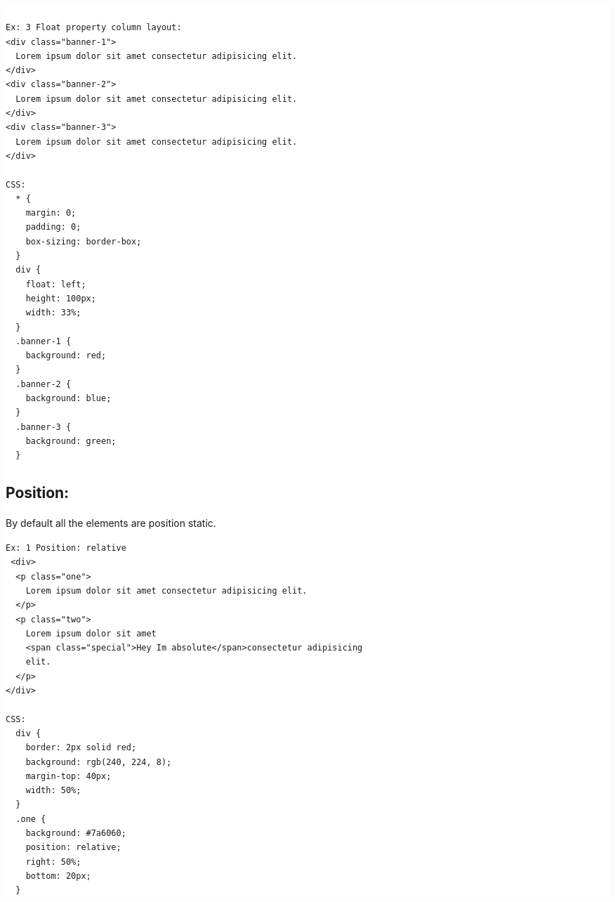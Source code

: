 ```

Ex: 3 Float property column layout:
<div class="banner-1">
  Lorem ipsum dolor sit amet consectetur adipisicing elit.
</div>
<div class="banner-2">
  Lorem ipsum dolor sit amet consectetur adipisicing elit.
</div>
<div class="banner-3">
  Lorem ipsum dolor sit amet consectetur adipisicing elit.
</div>

CSS:
  * {
    margin: 0;
    padding: 0;
    box-sizing: border-box;
  }
  div {
    float: left;
    height: 100px;
    width: 33%;
  }
  .banner-1 {
    background: red;
  }
  .banner-2 {
    background: blue;
  }
  .banner-3 {
    background: green;
  }
```

Position:
---------
By default all the elements are position static.

```
Ex: 1 Position: relative
 <div>
  <p class="one">
    Lorem ipsum dolor sit amet consectetur adipisicing elit.
  </p>
  <p class="two">
    Lorem ipsum dolor sit amet
    <span class="special">Hey Im absolute</span>consectetur adipisicing
    elit.
  </p>
</div>

CSS:
  div {
    border: 2px solid red;
    background: rgb(240, 224, 8);
    margin-top: 40px;
    width: 50%;
  }
  .one {
    background: #7a6060;
    position: relative;
    right: 50%;
    bottom: 20px;
  }
```
